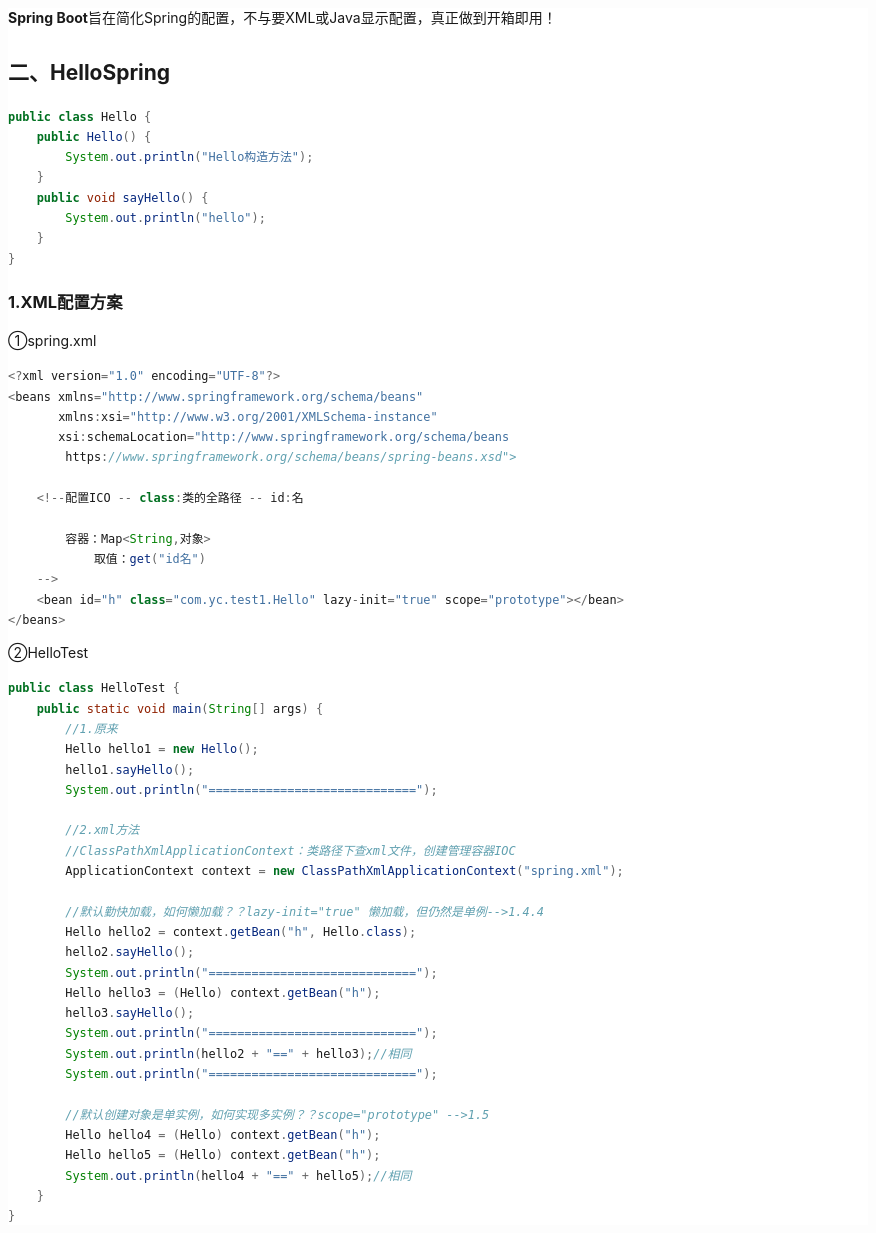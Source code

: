 **Spring Boot**旨在简化Spring的配置，不与要XML或Java显示配置，真正做到开箱即用！

## 二、HelloSpring

```java
public class Hello {
    public Hello() {
        System.out.println("Hello构造方法");
    }
    public void sayHello() {
        System.out.println("hello");
    }
}
```

### 1.XML配置方案

①spring.xml

```java
<?xml version="1.0" encoding="UTF-8"?>
<beans xmlns="http://www.springframework.org/schema/beans"
       xmlns:xsi="http://www.w3.org/2001/XMLSchema-instance"
       xsi:schemaLocation="http://www.springframework.org/schema/beans
        https://www.springframework.org/schema/beans/spring-beans.xsd">

    <!--配置ICO -- class:类的全路径 -- id:名

        容器：Map<String,对象>
            取值：get("id名")
    -->
    <bean id="h" class="com.yc.test1.Hello" lazy-init="true" scope="prototype"></bean>
</beans>
```

②HelloTest

```java
public class HelloTest {
    public static void main(String[] args) {
        //1.原来
        Hello hello1 = new Hello();
        hello1.sayHello();
        System.out.println("=============================");

        //2.xml方法
        //ClassPathXmlApplicationContext：类路径下查xml文件，创建管理容器IOC
        ApplicationContext context = new ClassPathXmlApplicationContext("spring.xml");

        //默认勤快加载，如何懒加载？？lazy-init="true" 懒加载，但仍然是单例-->1.4.4
        Hello hello2 = context.getBean("h", Hello.class);
        hello2.sayHello();
        System.out.println("=============================");
        Hello hello3 = (Hello) context.getBean("h");
        hello3.sayHello();
		System.out.println("=============================");
		System.out.println(hello2 + "==" + hello3);//相同
		System.out.println("=============================");
		
        //默认创建对象是单实例，如何实现多实例？？scope="prototype" -->1.5
        Hello hello4 = (Hello) context.getBean("h");
        Hello hello5 = (Hello) context.getBean("h");
        System.out.println(hello4 + "==" + hello5);//相同
    }
}
```
